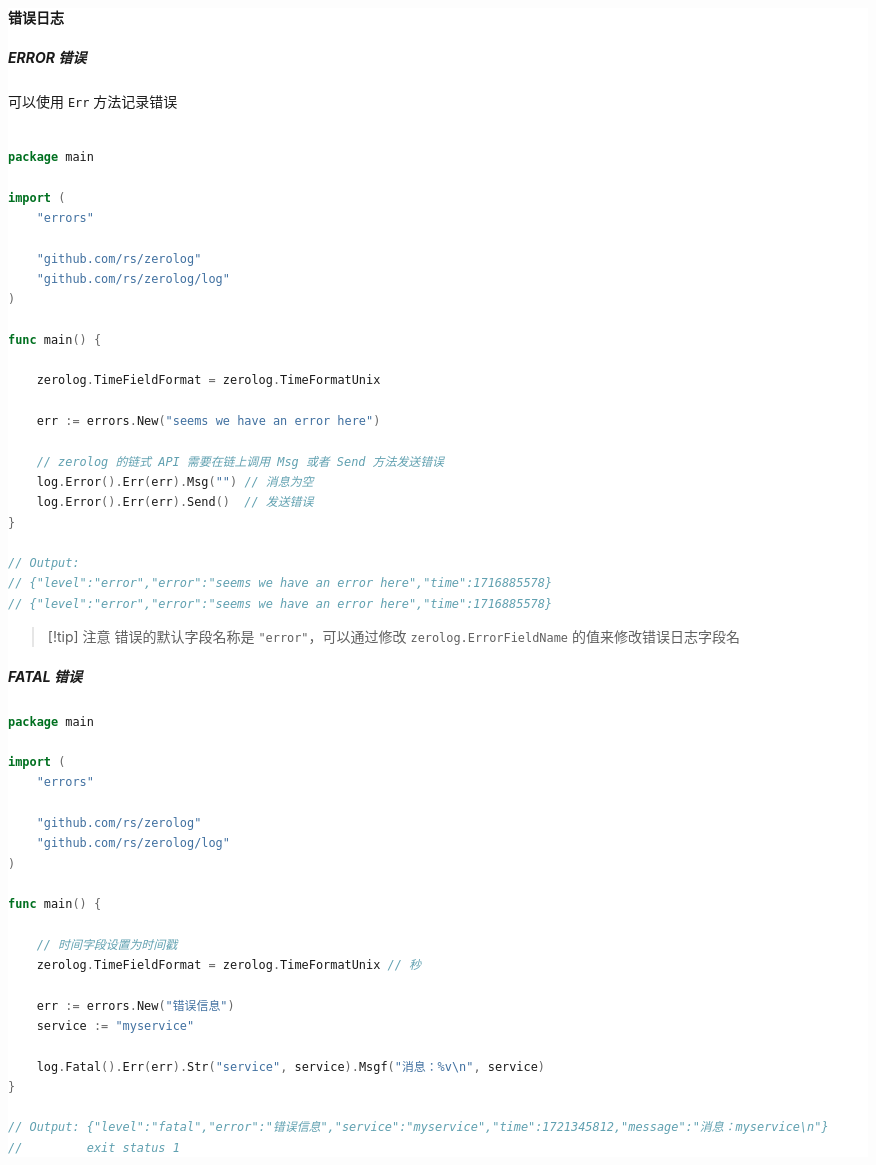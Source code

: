 #### 错误日志

##### ERROR 错误

可以使用 `Err` 方法记录错误

```go

package main

import (
	"errors"

	"github.com/rs/zerolog"
	"github.com/rs/zerolog/log"
)

func main() {

	zerolog.TimeFieldFormat = zerolog.TimeFormatUnix

	err := errors.New("seems we have an error here")

	// zerolog 的链式 API 需要在链上调用 Msg 或者 Send 方法发送错误
	log.Error().Err(err).Msg("") // 消息为空
	log.Error().Err(err).Send()  // 发送错误
}

// Output: 
// {"level":"error","error":"seems we have an error here","time":1716885578} 
// {"level":"error","error":"seems we have an error here","time":1716885578}   
```

> [!tip] 注意 
> 错误的默认字段名称是 `"error"`，可以通过修改 `zerolog.ErrorFieldName` 的值来修改错误日志字段名

##### FATAL 错误

```go
package main

import (
	"errors"

	"github.com/rs/zerolog"
	"github.com/rs/zerolog/log"
)

func main() {

	// 时间字段设置为时间戳
	zerolog.TimeFieldFormat = zerolog.TimeFormatUnix // 秒

	err := errors.New("错误信息")
	service := "myservice"

	log.Fatal().Err(err).Str("service", service).Msgf("消息：%v\n", service)
}

// Output: {"level":"fatal","error":"错误信息","service":"myservice","time":1721345812,"message":"消息：myservice\n"}
// 		   exit status 1
```
